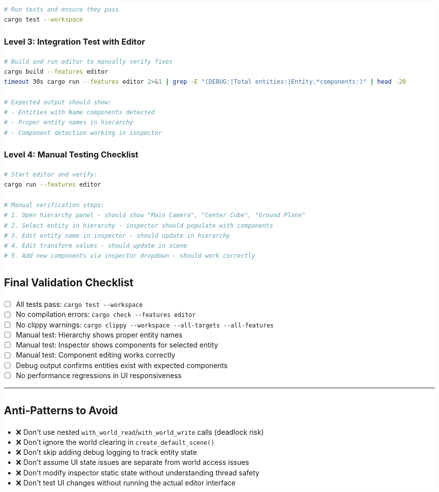 ```bash
# Run tests and ensure they pass
cargo test --workspace
```

### Level 3: Integration Test with Editor
```bash
# Build and run editor to manually verify fixes
cargo build --features editor
timeout 30s cargo run --features editor 2>&1 | grep -E "(DEBUG:|Total entities:|Entity.*components:)" | head -20

# Expected output should show:
# - Entities with Name components detected
# - Proper entity names in hierarchy
# - Component detection working in inspector
```

### Level 4: Manual Testing Checklist
```bash
# Start editor and verify:
cargo run --features editor

# Manual verification steps:
# 1. Open hierarchy panel - should show "Main Camera", "Center Cube", "Ground Plane"
# 2. Select entity in hierarchy - inspector should populate with components
# 3. Edit entity name in inspector - should update in hierarchy
# 4. Edit transform values - should update in scene
# 5. Add new components via inspector dropdown - should work correctly
```

## Final Validation Checklist
- [ ] All tests pass: `cargo test --workspace`
- [ ] No compilation errors: `cargo check --features editor`
- [ ] No clippy warnings: `cargo clippy --workspace --all-targets --all-features`
- [ ] Manual test: Hierarchy shows proper entity names
- [ ] Manual test: Inspector shows components for selected entity
- [ ] Manual test: Component editing works correctly
- [ ] Debug output confirms entities exist with expected components
- [ ] No performance regressions in UI responsiveness

---

## Anti-Patterns to Avoid
- ❌ Don't use nested `with_world_read`/`with_world_write` calls (deadlock risk)
- ❌ Don't ignore the world clearing in `create_default_scene()` 
- ❌ Don't skip adding debug logging to track entity state
- ❌ Don't assume UI state issues are separate from world access issues
- ❌ Don't modify inspector static state without understanding thread safety
- ❌ Don't test UI changes without running the actual editor interface
